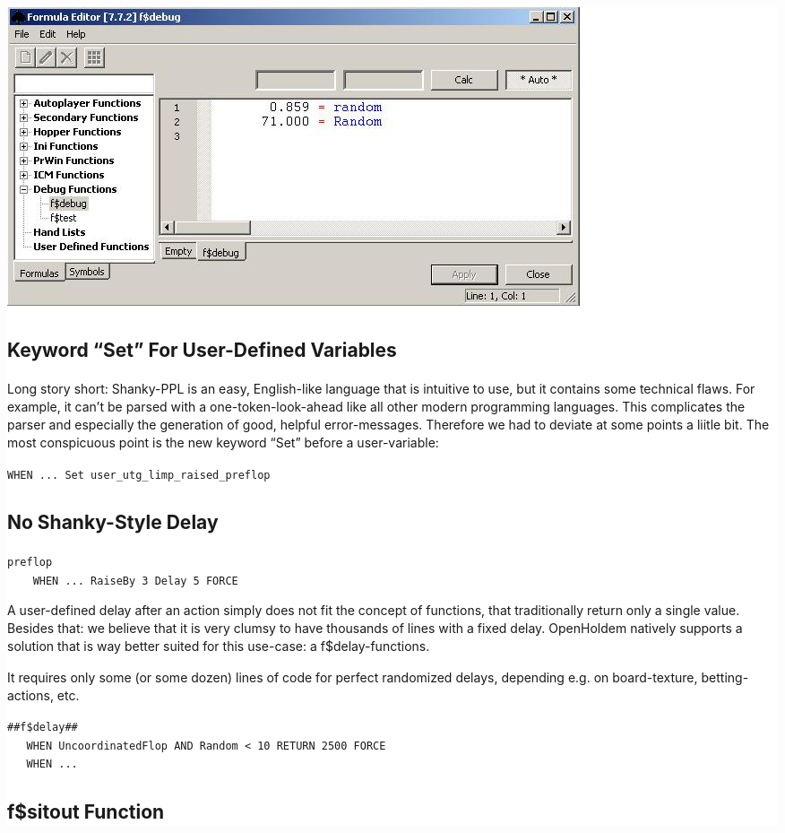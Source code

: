<img src="images/openppl/oh_random.jpg" />
</figure>

## Keyword “Set” For User-Defined Variables

Long story short: Shanky-PPL is an easy, English-like language that is
intuitive to use, but it contains some technical flaws. For example, it
can’t be parsed with a one-token-look-ahead like all other modern
programming languages. This complicates the parser and especially the
generation of good, helpful error-messages. Therefore we had to deviate
at some points a liitle bit. The most conspicuous point is the new
keyword “Set” before a user-variable:

    WHEN ... Set user_utg_limp_raised_preflop

## No Shanky-Style Delay

    preflop
        WHEN ... RaiseBy 3 Delay 5 FORCE

A user-defined delay after an action simply does not fit the concept of
functions, that traditionally return only a single value. Besides that:
we believe that it is very clumsy to have thousands of lines with a
fixed delay. OpenHoldem natively supports a solution that is way better
suited for this use-case: a f\$delay-functions.

It requires only some (or some dozen) lines of code for perfect
randomized delays, depending e.g. on board-texture, betting-actions,
etc.

    ##f$delay##
       WHEN UncoordinatedFlop AND Random < 10 RETURN 2500 FORCE
       WHEN ...

## f\$sitout Function
